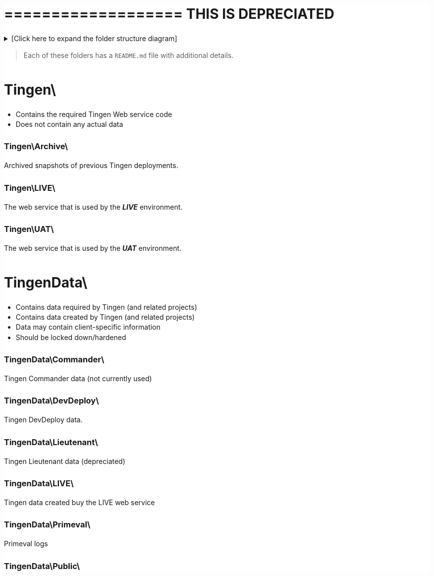===================
THIS IS DEPRECIATED
===================

<details><summary>[Click here to expand the folder structure diagram]</summary></details>

> Each of these folders has a `README.md` file with additional details.

# Tingen\\  

* Contains the required Tingen Web service code
* Does not contain any actual data

### Tingen\\Archive\\

Archived snapshots of previous Tingen deployments.

### Tingen\\LIVE\\

The web service that is used by the ***LIVE*** environment.

### Tingen\\UAT\\

The web service that is used by the ***UAT*** environment.

# TingenData\\  

* Contains data required by Tingen (and related projects)
* Contains data created by Tingen (and related projects)
* Data may contain client-specific information
* Should be locked down/hardened

### TingenData\\Commander\\

Tingen Commander data (not currently used)

### TingenData\\DevDeploy\\

Tingen DevDeploy data.

### TingenData\\Lieutenant\\

Tingen Lieutenant data (depreciated)

### TingenData\\LIVE\\

Tingen data created buy the LIVE web service

### TingenData\\Primeval\\

Primeval logs

### TingenData\\Public\\
